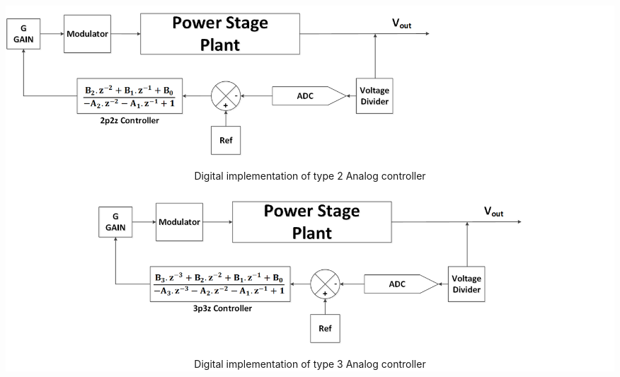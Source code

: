 <img src="images/2p2z.png" alt="2p2z" width="600">
</a>
</center>
</p>

<p>
<center>
<a target="_blank" rel="nofollow">
Digital implementation of type 2 Analog controller
</a>
</center>
</p>

<p><center><a target="_blank" rel="nofollow" href="images/3p3z.png">
<p>
<img src="images/3p3z.png" alt="4kw Control" width="600">
</a>
</center>
</p>

<p>
<center>
<a target="_blank" rel="nofollow">
Digital implementation of type 3 Analog controller
</a>
</center>
</p>
